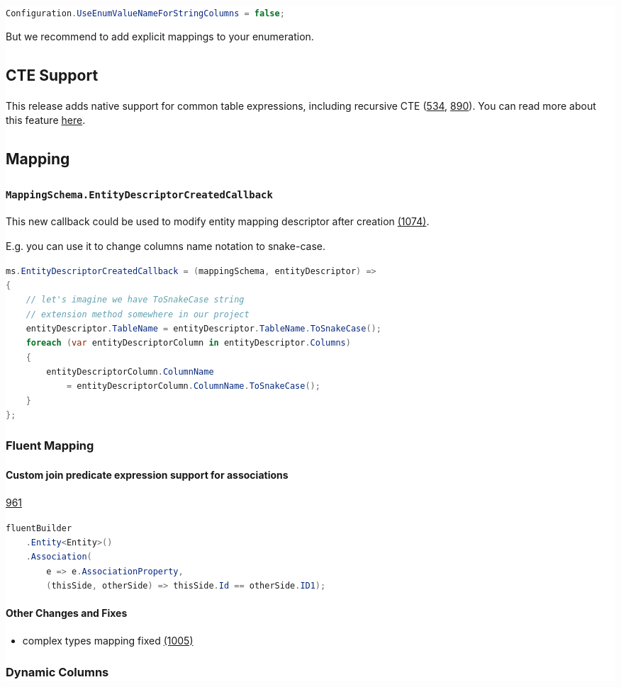 ```cs
Configuration.UseEnumValueNameForStringColumns = false;
```

But we recommend to add explicit mappings to your enumeration.

## CTE Support

This release adds native support for common table expressions, including recursive CTE ([534](https://github.com/linq2db/linq2db/issues/534), [890](https://github.com/linq2db/linq2db/issues/890)). You can read more about this feature [here](xref:CTE).

## Mapping

### `MappingSchema.EntityDescriptorCreatedCallback`

This new callback could be used to modify entity mapping descriptor after creation [(1074)](https://github.com/linq2db/linq2db/issues/1074).

E.g. you can use it to change columns name notation to snake-case.

```cs
ms.EntityDescriptorCreatedCallback = (mappingSchema, entityDescriptor) =>
{
    // let's imagine we have ToSnakeCase string
    // extension method somewhere in our project
    entityDescriptor.TableName = entityDescriptor.TableName.ToSnakeCase();
    foreach (var entityDescriptorColumn in entityDescriptor.Columns)
    {
        entityDescriptorColumn.ColumnName
            = entityDescriptorColumn.ColumnName.ToSnakeCase();
    }
};
```

### Fluent Mapping

#### Custom join predicate expression support for associations

[961](https://github.com/linq2db/linq2db/issues/961)

```cs
fluentBuilder
    .Entity<Entity>()
    .Association(
        e => e.AssociationProperty,
        (thisSide, otherSide) => thisSide.Id == otherSide.ID1);
```

#### Other Changes and Fixes

- complex types mapping fixed [(1005)](https://github.com/linq2db/linq2db/issues/1005)

### Dynamic Columns
